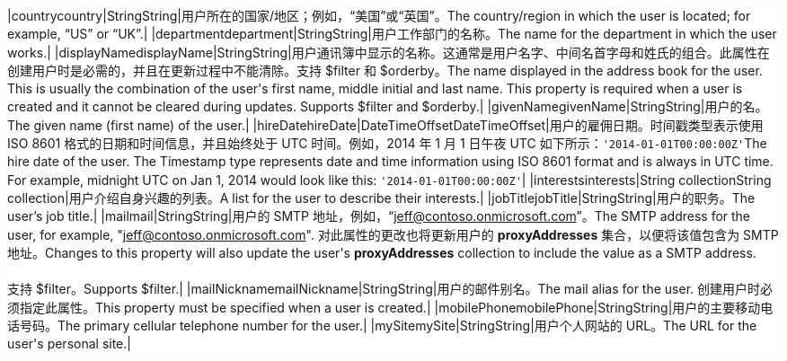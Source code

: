 |<span data-ttu-id="a1c04-158">country</span><span class="sxs-lookup"><span data-stu-id="a1c04-158">country</span></span>|<span data-ttu-id="a1c04-159">String</span><span class="sxs-lookup"><span data-stu-id="a1c04-159">String</span></span>|<span data-ttu-id="a1c04-160">用户所在的国家/地区；例如，“美国”或“英国”。</span><span class="sxs-lookup"><span data-stu-id="a1c04-160">The country/region in which the user is located; for example, “US” or “UK”.</span></span>|
|<span data-ttu-id="a1c04-161">department</span><span class="sxs-lookup"><span data-stu-id="a1c04-161">department</span></span>|<span data-ttu-id="a1c04-162">String</span><span class="sxs-lookup"><span data-stu-id="a1c04-162">String</span></span>|<span data-ttu-id="a1c04-163">用户工作部门的名称。</span><span class="sxs-lookup"><span data-stu-id="a1c04-163">The name for the department in which the user works.</span></span>|
|<span data-ttu-id="a1c04-164">displayName</span><span class="sxs-lookup"><span data-stu-id="a1c04-164">displayName</span></span>|<span data-ttu-id="a1c04-165">String</span><span class="sxs-lookup"><span data-stu-id="a1c04-165">String</span></span>|<span data-ttu-id="a1c04-p109">用户通讯簿中显示的名称。这通常是用户名字、中间名首字母和姓氏的组合。此属性在创建用户时是必需的，并且在更新过程中不能清除。支持 $filter 和 $orderby。</span><span class="sxs-lookup"><span data-stu-id="a1c04-p109">The name displayed in the address book for the user. This is usually the combination of the user's first name, middle initial and last name. This property is required when a user is created and it cannot be cleared during updates. Supports $filter and $orderby.</span></span>|
|<span data-ttu-id="a1c04-170">givenName</span><span class="sxs-lookup"><span data-stu-id="a1c04-170">givenName</span></span>|<span data-ttu-id="a1c04-171">String</span><span class="sxs-lookup"><span data-stu-id="a1c04-171">String</span></span>|<span data-ttu-id="a1c04-172">用户的名。</span><span class="sxs-lookup"><span data-stu-id="a1c04-172">The given name (first name) of the user.</span></span>|
|<span data-ttu-id="a1c04-173">hireDate</span><span class="sxs-lookup"><span data-stu-id="a1c04-173">hireDate</span></span>|<span data-ttu-id="a1c04-174">DateTimeOffset</span><span class="sxs-lookup"><span data-stu-id="a1c04-174">DateTimeOffset</span></span>|<span data-ttu-id="a1c04-p110">用户的雇佣日期。时间戳类型表示使用 ISO 8601 格式的日期和时间信息，并且始终处于 UTC 时间。例如，2014 年 1 月 1 日午夜 UTC 如下所示：`'2014-01-01T00:00:00Z'`</span><span class="sxs-lookup"><span data-stu-id="a1c04-p110">The hire date of the user. The Timestamp type represents date and time information using ISO 8601 format and is always in UTC time. For example, midnight UTC on Jan 1, 2014 would look like this: `'2014-01-01T00:00:00Z'`</span></span>|
|<span data-ttu-id="a1c04-178">interests</span><span class="sxs-lookup"><span data-stu-id="a1c04-178">interests</span></span>|<span data-ttu-id="a1c04-179">String collection</span><span class="sxs-lookup"><span data-stu-id="a1c04-179">String collection</span></span>|<span data-ttu-id="a1c04-180">用户介绍自身兴趣的列表。</span><span class="sxs-lookup"><span data-stu-id="a1c04-180">A list for the user to describe their interests.</span></span>|
|<span data-ttu-id="a1c04-181">jobTitle</span><span class="sxs-lookup"><span data-stu-id="a1c04-181">jobTitle</span></span>|<span data-ttu-id="a1c04-182">String</span><span class="sxs-lookup"><span data-stu-id="a1c04-182">String</span></span>|<span data-ttu-id="a1c04-183">用户的职务。</span><span class="sxs-lookup"><span data-stu-id="a1c04-183">The user’s job title.</span></span>|
|<span data-ttu-id="a1c04-184">mail</span><span class="sxs-lookup"><span data-stu-id="a1c04-184">mail</span></span>|<span data-ttu-id="a1c04-185">String</span><span class="sxs-lookup"><span data-stu-id="a1c04-185">String</span></span>|<span data-ttu-id="a1c04-186">用户的 SMTP 地址，例如，“jeff@contoso.onmicrosoft.com”。</span><span class="sxs-lookup"><span data-stu-id="a1c04-186">The SMTP address for the user, for example, "jeff@contoso.onmicrosoft.com".</span></span> <span data-ttu-id="a1c04-187">对此属性的更改也将更新用户的 **proxyAddresses** 集合，以便将该值包含为 SMTP 地址。</span><span class="sxs-lookup"><span data-stu-id="a1c04-187">Changes to this property will also update the user's **proxyAddresses** collection to include the value as a SMTP address.</span></span> <br><br><span data-ttu-id="a1c04-188">支持 $filter。</span><span class="sxs-lookup"><span data-stu-id="a1c04-188">Supports $filter.</span></span>|
|<span data-ttu-id="a1c04-189">mailNickname</span><span class="sxs-lookup"><span data-stu-id="a1c04-189">mailNickname</span></span>|<span data-ttu-id="a1c04-190">String</span><span class="sxs-lookup"><span data-stu-id="a1c04-190">String</span></span>|<span data-ttu-id="a1c04-191">用户的邮件别名。</span><span class="sxs-lookup"><span data-stu-id="a1c04-191">The mail alias for the user.</span></span> <span data-ttu-id="a1c04-192">创建用户时必须指定此属性。</span><span class="sxs-lookup"><span data-stu-id="a1c04-192">This property must be specified when a user is created.</span></span>|
|<span data-ttu-id="a1c04-193">mobilePhone</span><span class="sxs-lookup"><span data-stu-id="a1c04-193">mobilePhone</span></span>|<span data-ttu-id="a1c04-194">String</span><span class="sxs-lookup"><span data-stu-id="a1c04-194">String</span></span>|<span data-ttu-id="a1c04-195">用户的主要移动电话号码。</span><span class="sxs-lookup"><span data-stu-id="a1c04-195">The primary cellular telephone number for the user.</span></span>|
|<span data-ttu-id="a1c04-196">mySite</span><span class="sxs-lookup"><span data-stu-id="a1c04-196">mySite</span></span>|<span data-ttu-id="a1c04-197">String</span><span class="sxs-lookup"><span data-stu-id="a1c04-197">String</span></span>|<span data-ttu-id="a1c04-198">用户个人网站的 URL。</span><span class="sxs-lookup"><span data-stu-id="a1c04-198">The URL for the user's personal site.</span></span>|